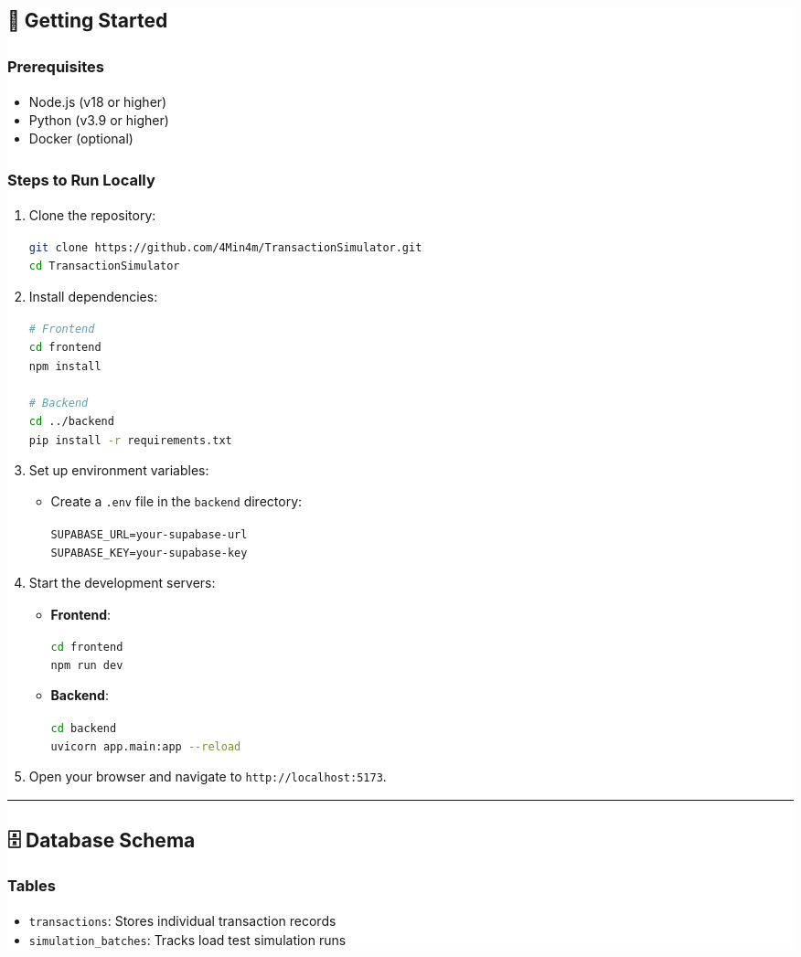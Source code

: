 ## 🚀 **Getting Started**

### **Prerequisites**
- Node.js (v18 or higher)
- Python (v3.9 or higher)
- Docker (optional)

### **Steps to Run Locally**
1. Clone the repository:
   ```bash
   git clone https://github.com/4Min4m/TransactionSimulator.git
   cd TransactionSimulator
   ```

2. Install dependencies:
   ```bash
   # Frontend
   cd frontend
   npm install

   # Backend
   cd ../backend
   pip install -r requirements.txt
   ```

3. Set up environment variables:
   - Create a `.env` file in the `backend` directory:
     ```plaintext
     SUPABASE_URL=your-supabase-url
     SUPABASE_KEY=your-supabase-key
     ```

4. Start the development servers:
   - **Frontend**:
     ```bash
     cd frontend
     npm run dev
     ```
   - **Backend**:
     ```bash
     cd backend
     uvicorn app.main:app --reload
     ```

5. Open your browser and navigate to `http://localhost:5173`.

---

## 🗄️ **Database Schema**

### **Tables**
- `transactions`: Stores individual transaction records
- `simulation_batches`: Tracks load test simulation runs
